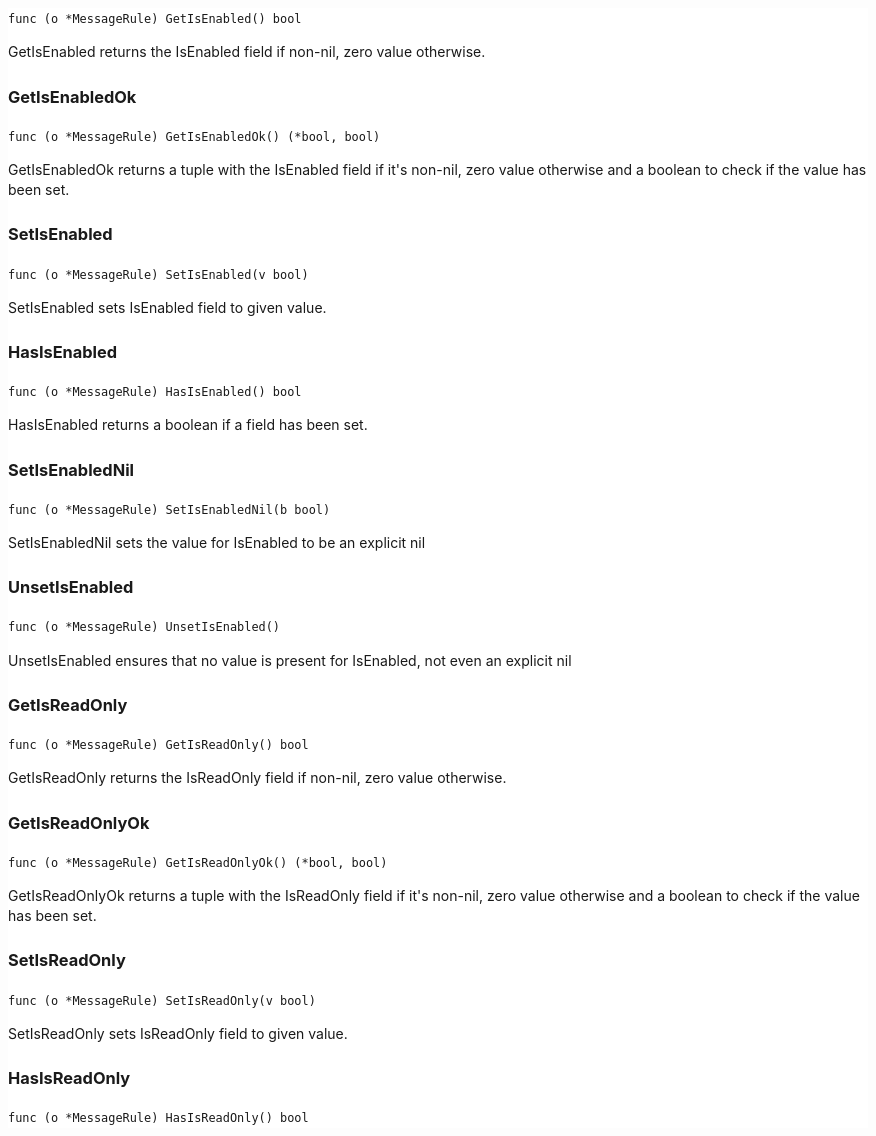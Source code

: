 `func (o *MessageRule) GetIsEnabled() bool`

GetIsEnabled returns the IsEnabled field if non-nil, zero value otherwise.

### GetIsEnabledOk

`func (o *MessageRule) GetIsEnabledOk() (*bool, bool)`

GetIsEnabledOk returns a tuple with the IsEnabled field if it's non-nil, zero value otherwise
and a boolean to check if the value has been set.

### SetIsEnabled

`func (o *MessageRule) SetIsEnabled(v bool)`

SetIsEnabled sets IsEnabled field to given value.

### HasIsEnabled

`func (o *MessageRule) HasIsEnabled() bool`

HasIsEnabled returns a boolean if a field has been set.

### SetIsEnabledNil

`func (o *MessageRule) SetIsEnabledNil(b bool)`

 SetIsEnabledNil sets the value for IsEnabled to be an explicit nil

### UnsetIsEnabled
`func (o *MessageRule) UnsetIsEnabled()`

UnsetIsEnabled ensures that no value is present for IsEnabled, not even an explicit nil
### GetIsReadOnly

`func (o *MessageRule) GetIsReadOnly() bool`

GetIsReadOnly returns the IsReadOnly field if non-nil, zero value otherwise.

### GetIsReadOnlyOk

`func (o *MessageRule) GetIsReadOnlyOk() (*bool, bool)`

GetIsReadOnlyOk returns a tuple with the IsReadOnly field if it's non-nil, zero value otherwise
and a boolean to check if the value has been set.

### SetIsReadOnly

`func (o *MessageRule) SetIsReadOnly(v bool)`

SetIsReadOnly sets IsReadOnly field to given value.

### HasIsReadOnly

`func (o *MessageRule) HasIsReadOnly() bool`

